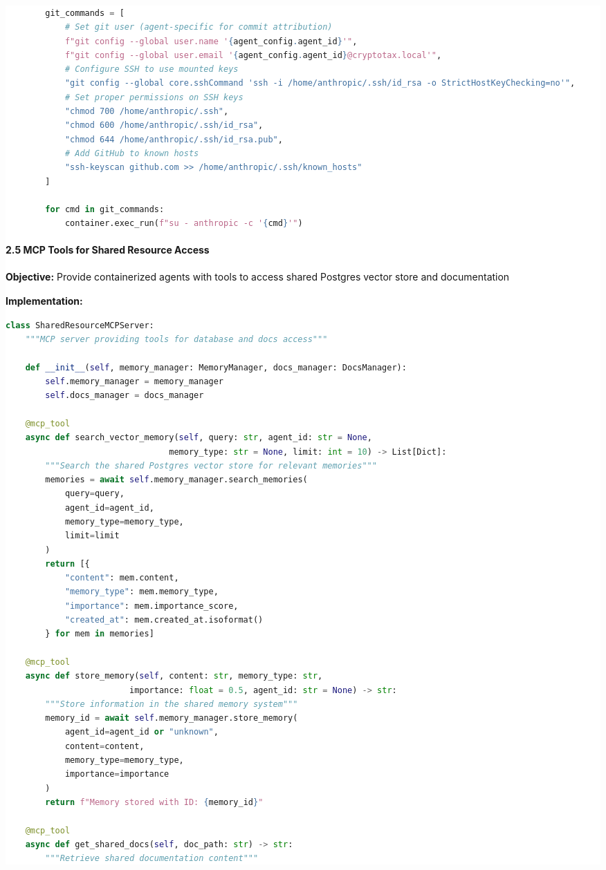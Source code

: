 ```python
        git_commands = [
            # Set git user (agent-specific for commit attribution)
            f"git config --global user.name '{agent_config.agent_id}'",
            f"git config --global user.email '{agent_config.agent_id}@cryptotax.local'",
            # Configure SSH to use mounted keys
            "git config --global core.sshCommand 'ssh -i /home/anthropic/.ssh/id_rsa -o StrictHostKeyChecking=no'",
            # Set proper permissions on SSH keys
            "chmod 700 /home/anthropic/.ssh",
            "chmod 600 /home/anthropic/.ssh/id_rsa",
            "chmod 644 /home/anthropic/.ssh/id_rsa.pub",
            # Add GitHub to known hosts
            "ssh-keyscan github.com >> /home/anthropic/.ssh/known_hosts"
        ]
        
        for cmd in git_commands:
            container.exec_run(f"su - anthropic -c '{cmd}'")
```

#### 2.5 MCP Tools for Shared Resource Access
**Objective:** Provide containerized agents with tools to access shared Postgres vector store and documentation

**Implementation:**
```python
class SharedResourceMCPServer:
    """MCP server providing tools for database and docs access"""
    
    def __init__(self, memory_manager: MemoryManager, docs_manager: DocsManager):
        self.memory_manager = memory_manager
        self.docs_manager = docs_manager
    
    @mcp_tool
    async def search_vector_memory(self, query: str, agent_id: str = None, 
                                 memory_type: str = None, limit: int = 10) -> List[Dict]:
        """Search the shared Postgres vector store for relevant memories"""
        memories = await self.memory_manager.search_memories(
            query=query, 
            agent_id=agent_id, 
            memory_type=memory_type, 
            limit=limit
        )
        return [{
            "content": mem.content,
            "memory_type": mem.memory_type,
            "importance": mem.importance_score,
            "created_at": mem.created_at.isoformat()
        } for mem in memories]
    
    @mcp_tool
    async def store_memory(self, content: str, memory_type: str, 
                         importance: float = 0.5, agent_id: str = None) -> str:
        """Store information in the shared memory system"""
        memory_id = await self.memory_manager.store_memory(
            agent_id=agent_id or "unknown",
            content=content,
            memory_type=memory_type,
            importance=importance
        )
        return f"Memory stored with ID: {memory_id}"
    
    @mcp_tool
    async def get_shared_docs(self, doc_path: str) -> str:
        """Retrieve shared documentation content"""
```